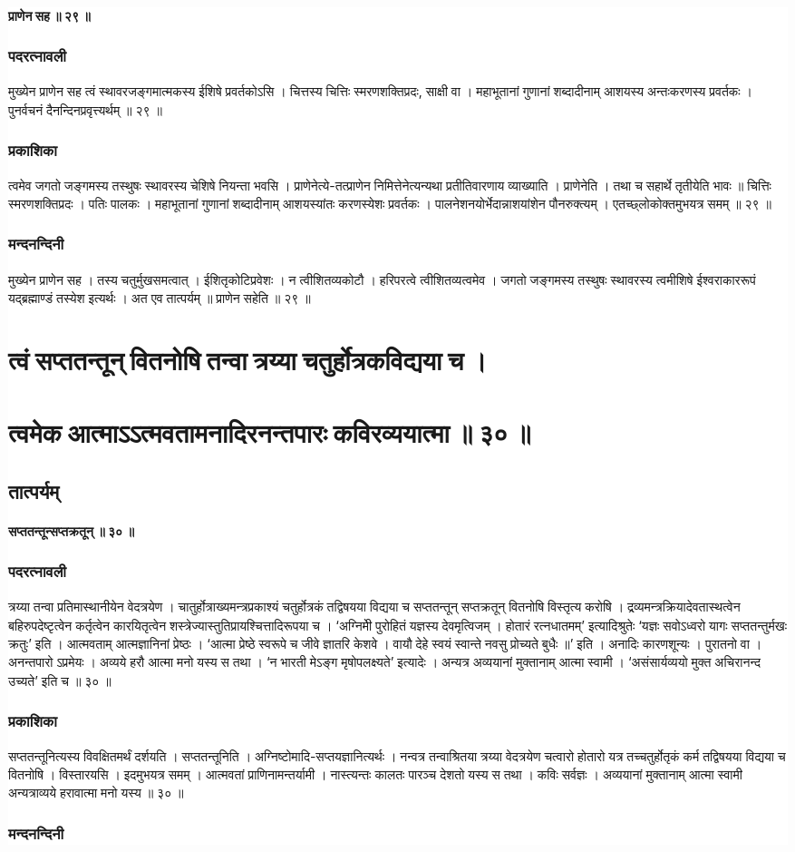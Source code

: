 **प्राणेन सह ॥ २९ ॥**

### **पदरत्नावली**

मुख्येन प्राणेन सह त्वं स्थावरजङ्गमात्मकस्य ईशिषे प्रवर्तकोऽसि । चित्तस्य चित्तिः स्मरणशक्तिप्रदः, साक्षी वा । महाभूतानां गुणानां शब्दादीनाम् आशयस्य अन्तःकरणस्य प्रवर्तकः । पुनर्वचनं दैनन्दिनप्रवृत्त्यर्थम् ॥ २९ ॥

### **प्रकाशिका**

त्वमेव जगतो जङ्गमस्य तस्थुषः स्थावरस्य चेशिषे नियन्ता भवसि । प्राणेनेत्ये-तत्प्राणेन निमित्तेनेत्यन्यथा प्रतीतिवारणाय व्याख्याति । प्राणेनेति । तथा च सहार्थे तृतीयेति भावः ॥ चित्तिः स्मरणशक्तिप्रदः । पतिः पालकः । महाभूतानां गुणानां शब्दादीनाम् आशयस्यांतः करणस्येशः प्रवर्तकः । पालनेशनयोर्भेदान्नाशयांशेन पौनरुक्त्यम् । एतच्छ्लोकोक्तमुभयत्र समम् ॥ २९ ॥

### **मन्दनन्दिनी**

मुख्येन प्राणेन सह । तस्य चतुर्मुखसमत्वात् । ईशितृकोटिप्रवेशः । न त्वीशितव्यकोटौ । हरिपरत्वे त्वीशितव्यत्वमेव । जगतो जङ्गमस्य तस्थुषः स्थावरस्य त्वमीशिषे ईश्वराकाररूपं यद्ब्रह्माण्डं तस्येश इत्यर्थः । अत एव तात्पर्यम् ॥ प्राणेन सहेति ॥ २९ ॥

# **त्वं सप्ततन्तून् वितनोषि तन्वा त्रय्या चतुर्होत्रकविद्यया च ।**

# **त्वमेक आत्माऽऽत्मवतामनादिरनन्तपारः कविरव्ययात्मा ॥ ३० ॥**

## **तात्पर्यम्**

**सप्ततन्तून्सप्तक्रतून् ॥ ३० ॥**

### **पदरत्नावली**

त्रय्या तन्वा प्रतिमास्थानीयेन वेदत्रयेण । चातुर्होत्राख्यमन्त्रप्रकाश्यं चतुर्होत्रकं तद्विषयया विद्यया च सप्ततन्तून् सप्तक्रतून् वितनोषि विस्तृत्य करोषि । द्रव्यमन्त्रक्रियादेवतास्थत्वेन बहिरुपदेष्टृत्वेन कर्तृत्वेन कारयितृत्वेन शस्त्रेज्यास्तुतिप्रायश्चित्तादिरूपया च । ‘अग्निमीे पुरोहितं यज्ञस्य देवमृत्विजम् । होतारं रत्नधातमम्’ इत्यादिश्रुतेः ‘यज्ञः सवोऽध्वरो यागः सप्ततन्तुर्मखः क्रतुः’ इति । आत्मवताम् आत्मज्ञानिनां प्रेष्ठः । ‘आत्मा प्रेष्ठे स्वरूपे च जीवे ज्ञातरि केशवे । वायौ देहे स्वयं स्वान्ते नवसु प्रोच्यते बुधैः ॥’ इति । अनादिः कारणशून्यः । पुरातनो वा । अनन्तपारो ऽप्रमेयः । अव्यये हरौ आत्मा मनो यस्य स तथा । ‘न भारती मेऽङ्ग मृषोपलक्ष्यते’ इत्यादेः । अन्यत्र अव्ययानां मुक्तानाम् आत्मा स्वामी । ‘असंसार्यव्ययो मुक्त अचिरानन्द उच्यते’ इति च ॥ ३० ॥

### **प्रकाशिका**

सप्ततन्तूनित्यस्य विवक्षितमर्थं दर्शयति । सप्ततन्तूनिति । अग्निष्टोमादि-सप्तयज्ञानित्यर्थः । नन्वत्र तन्वाश्रितया त्रय्या वेदत्रयेण चत्वारो होतारो यत्र तच्चतुर्होतृकं कर्म तद्विषयया विद्यया च वितनोषि । विस्तारयसि । इदमुभयत्र समम् । आत्मवतां प्राणिनामन्तर्यामी । नास्त्यन्तः कालतः पारञ्च देशतो यस्य स तथा । कविः सर्वज्ञः । अव्ययानां मुक्तानाम् आत्मा स्वामी अन्यत्राव्यये हरावात्मा मनो यस्य ॥ ३० ॥

### **मन्दनन्दिनी**
